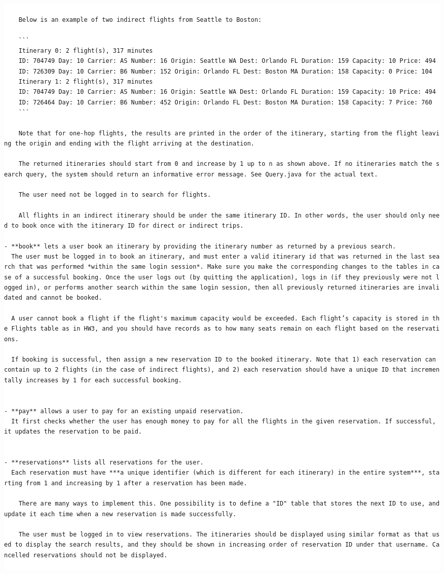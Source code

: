 ```

    Below is an example of two indirect flights from Seattle to Boston:

    ```
    Itinerary 0: 2 flight(s), 317 minutes 
    ID: 704749 Day: 10 Carrier: AS Number: 16 Origin: Seattle WA Dest: Orlando FL Duration: 159 Capacity: 10 Price: 494 
    ID: 726309 Day: 10 Carrier: B6 Number: 152 Origin: Orlando FL Dest: Boston MA Duration: 158 Capacity: 0 Price: 104 
    Itinerary 1: 2 flight(s), 317 minutes 
    ID: 704749 Day: 10 Carrier: AS Number: 16 Origin: Seattle WA Dest: Orlando FL Duration: 159 Capacity: 10 Price: 494 
    ID: 726464 Day: 10 Carrier: B6 Number: 452 Origin: Orlando FL Dest: Boston MA Duration: 158 Capacity: 7 Price: 760
    ```

    Note that for one-hop flights, the results are printed in the order of the itinerary, starting from the flight leaving the origin and ending with the flight arriving at the destination.

    The returned itineraries should start from 0 and increase by 1 up to n as shown above. If no itineraries match the search query, the system should return an informative error message. See Query.java for the actual text.

    The user need not be logged in to search for flights.

    All flights in an indirect itinerary should be under the same itinerary ID. In other words, the user should only need to book once with the itinerary ID for direct or indirect trips.

- **book** lets a user book an itinerary by providing the itinerary number as returned by a previous search. 
  The user must be logged in to book an itinerary, and must enter a valid itinerary id that was returned in the last search that was performed *within the same login session*. Make sure you make the corresponding changes to the tables in case of a successful booking. Once the user logs out (by quitting the application), logs in (if they previously were not logged in), or performs another search within the same login session, then all previously returned itineraries are invalidated and cannot be booked. 
  
  A user cannot book a flight if the flight's maximum capacity would be exceeded. Each flight’s capacity is stored in the Flights table as in HW3, and you should have records as to how many seats remain on each flight based on the reservations.

  If booking is successful, then assign a new reservation ID to the booked itinerary. Note that 1) each reservation can contain up to 2 flights (in the case of indirect flights), and 2) each reservation should have a unique ID that incrementally increases by 1 for each successful booking.


- **pay** allows a user to pay for an existing unpaid reservation. 
  It first checks whether the user has enough money to pay for all the flights in the given reservation. If successful, it updates the reservation to be paid.


- **reservations** lists all reservations for the user. 
  Each reservation must have ***a unique identifier (which is different for each itinerary) in the entire system***, starting from 1 and increasing by 1 after a reservation has been made. 
  
    There are many ways to implement this. One possibility is to define a "ID" table that stores the next ID to use, and update it each time when a new reservation is made successfully.
  
    The user must be logged in to view reservations. The itineraries should be displayed using similar format as that used to display the search results, and they should be shown in increasing order of reservation ID under that username. Cancelled reservations should not be displayed.


```